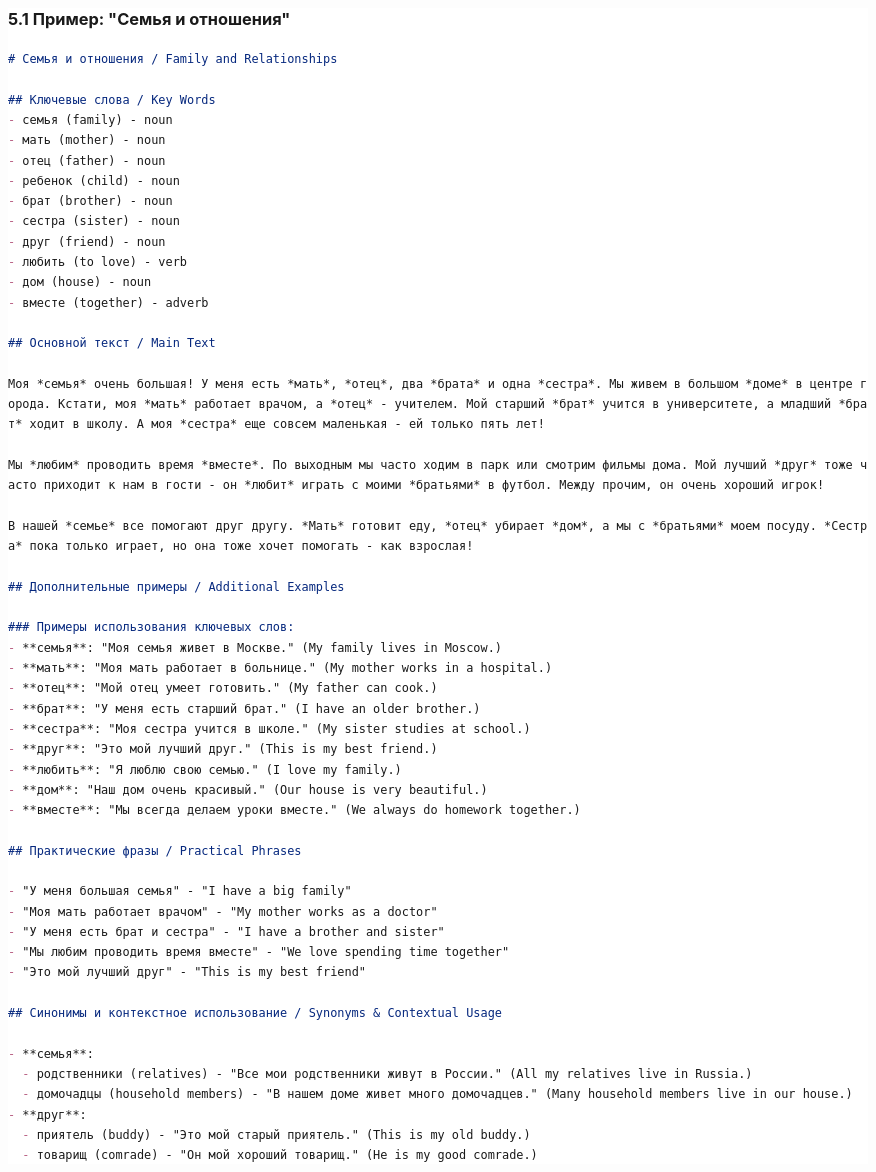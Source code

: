 ### 5.1 Пример: "Семья и отношения"

```markdown
# Семья и отношения / Family and Relationships

## Ключевые слова / Key Words
- семья (family) - noun
- мать (mother) - noun
- отец (father) - noun
- ребенок (child) - noun
- брат (brother) - noun
- сестра (sister) - noun
- друг (friend) - noun
- любить (to love) - verb
- дом (house) - noun
- вместе (together) - adverb

## Основной текст / Main Text

Моя *семья* очень большая! У меня есть *мать*, *отец*, два *брата* и одна *сестра*. Мы живем в большом *доме* в центре города. Кстати, моя *мать* работает врачом, а *отец* - учителем. Мой старший *брат* учится в университете, а младший *брат* ходит в школу. А моя *сестра* еще совсем маленькая - ей только пять лет!

Мы *любим* проводить время *вместе*. По выходным мы часто ходим в парк или смотрим фильмы дома. Мой лучший *друг* тоже часто приходит к нам в гости - он *любит* играть с моими *братьями* в футбол. Между прочим, он очень хороший игрок!

В нашей *семье* все помогают друг другу. *Мать* готовит еду, *отец* убирает *дом*, а мы с *братьями* моем посуду. *Сестра* пока только играет, но она тоже хочет помогать - как взрослая!

## Дополнительные примеры / Additional Examples

### Примеры использования ключевых слов:
- **семья**: "Моя семья живет в Москве." (My family lives in Moscow.)
- **мать**: "Моя мать работает в больнице." (My mother works in a hospital.)
- **отец**: "Мой отец умеет готовить." (My father can cook.)
- **брат**: "У меня есть старший брат." (I have an older brother.)
- **сестра**: "Моя сестра учится в школе." (My sister studies at school.)
- **друг**: "Это мой лучший друг." (This is my best friend.)
- **любить**: "Я люблю свою семью." (I love my family.)
- **дом**: "Наш дом очень красивый." (Our house is very beautiful.)
- **вместе**: "Мы всегда делаем уроки вместе." (We always do homework together.)

## Практические фразы / Practical Phrases

- "У меня большая семья" - "I have a big family"
- "Моя мать работает врачом" - "My mother works as a doctor"
- "У меня есть брат и сестра" - "I have a brother and sister"
- "Мы любим проводить время вместе" - "We love spending time together"
- "Это мой лучший друг" - "This is my best friend"

## Синонимы и контекстное использование / Synonyms & Contextual Usage

- **семья**: 
  - родственники (relatives) - "Все мои родственники живут в России." (All my relatives live in Russia.)
  - домочадцы (household members) - "В нашем доме живет много домочадцев." (Many household members live in our house.)
- **друг**: 
  - приятель (buddy) - "Это мой старый приятель." (This is my old buddy.)
  - товарищ (comrade) - "Он мой хороший товарищ." (He is my good comrade.)

```